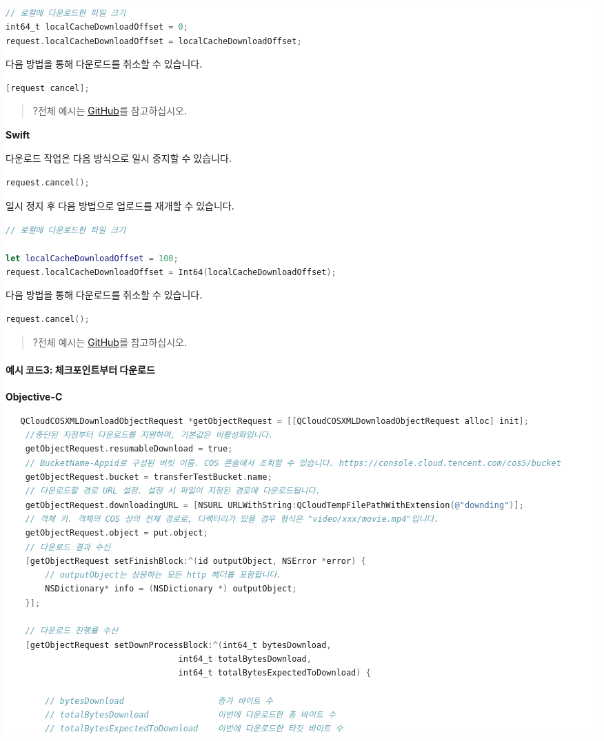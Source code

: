 [//]: # (.cssg-snippet-transfer-download-object-resume)
```objective-c
// 로컬에 다운로드한 파일 크기
int64_t localCacheDownloadOffset = 0;
request.localCacheDownloadOffset = localCacheDownloadOffset;
```

다음 방법을 통해 다운로드를 취소할 수 있습니다.

[//]: # (.cssg-snippet-transfer-download-object-cancel)
```objective-c
[request cancel];
```

>?전체 예시는 [GitHub](https://github.com/tencentyun/cos-snippets/tree/master/iOS/Objc/Examples/cases/TransferDownloadObject.m)를 참고하십시오.

**Swift**

다운로드 작업은 다음 방식으로 일시 중지할 수 있습니다.

[//]: # (.cssg-snippet-transfer-download-object-pause)
```swift
request.cancel();
```

일시 정지 후 다음 방법으로 업로드를 재개할 수 있습니다.

[//]: # (.cssg-snippet-transfer-download-object-resume)
```swift
// 로컬에 다운로드한 파일 크기

let localCacheDownloadOffset = 100;
request.localCacheDownloadOffset = Int64(localCacheDownloadOffset);
```

다음 방법을 통해 다운로드를 취소할 수 있습니다.

[//]: # (.cssg-snippet-transfer-download-object-cancel)
```swift
request.cancel();
```

>?전체 예시는 [GitHub](https://github.com/tencentyun/cos-snippets/tree/master/iOS/Swift/Examples/cases/TransferDownloadObject.swift)를 참고하십시오.

#### 예시 코드3: 체크포인트부터 다운로드
**Objective-C**

[//]: # (.cssg-snippet-transfer-batch-download-resumable)
```objective-c
   QCloudCOSXMLDownloadObjectRequest *getObjectRequest = [[QCloudCOSXMLDownloadObjectRequest alloc] init];
    //중단된 지점부터 다운로드를 지원하며, 기본값은 비활성화입니다.
    getObjectRequest.resumableDownload = true;
    // BucketName-Appid로 구성된 버킷 이름. COS 콘솔에서 조회할 수 있습니다. https://console.cloud.tencent.com/cos5/bucket
    getObjectRequest.bucket = transferTestBucket.name;
    // 다운로드할 경로 URL 설정. 설정 시 파일이 지정된 경로에 다운로드됩니다.
    getObjectRequest.downloadingURL = [NSURL URLWithString:QCloudTempFilePathWithExtension(@"downding")];
    // 객체 키. 객체의 COS 상의 전체 경로로, 디렉터리가 있을 경우 형식은 "video/xxx/movie.mp4"입니다.
    getObjectRequest.object = put.object;
    // 다운로드 결과 수신
    [getObjectRequest setFinishBlock:^(id outputObject, NSError *error) {
        // outputObject는 상응하는 모든 http 헤더를 포함합니다.
        NSDictionary* info = (NSDictionary *) outputObject;
    }];
    
    // 다운로드 진행률 수신
    [getObjectRequest setDownProcessBlock:^(int64_t bytesDownload,
                                   int64_t totalBytesDownload,
                                   int64_t totalBytesExpectedToDownload) {
        
        // bytesDownload                   증가 바이트 수
        // totalBytesDownload              이번에 다운로드한 총 바이트 수
        // totalBytesExpectedToDownload    이번에 다운로드한 타깃 바이트 수
```

[//]: # (.cssg-snippet-transfer-download-object)
[//]: # (.cssg-snippet-transfer-download-object)
[//]: # (.cssg-snippet-transfer-batch-download-objects)
[//]: # (.cssg-snippet-transfer-batch-download-objects)
[//]: # (.cssg-snippet-transfer-download-folder)
[//]: # (.cssg-snippet-transfer-download-folder)
[//]: # (.cssg-snippet-transfer-download-object)
[//]: # (.cssg-snippet-transfer-download-object)
[//]: # (.cssg-snippet-get-object)
[//]: # (.cssg-snippet-get-object)
[//]: # (.cssg-snippet-get-object)
[//]: # (.cssg-snippet-get-object)